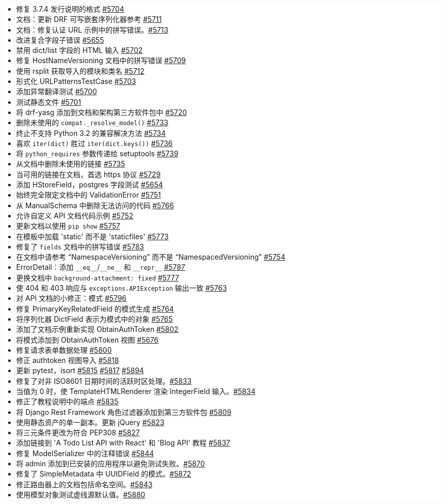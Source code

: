 - 修复 3.7.4 发行说明的格式 [#5704](https://github.com/encode/django-rest-framework/issues/5704)
- 文档：更新 DRF 可写嵌套序列化器参考 [#5711](https://github.com/encode/django-rest-framework/issues/5711)
- 文档：修复认证 URL 示例中的拼写错误。[#5713](https://github.com/encode/django-rest-framework/issues/5713)
- 改进复合字段子错误 [#5655](https://github.com/encode/django-rest-framework/issues/5655)
- 禁用 dict/list 字段的 HTML 输入 [#5702](https://github.com/encode/django-rest-framework/issues/5702)
- 修复 HostNameVersioning 文档中的拼写错误 [#5709](https://github.com/encode/django-rest-framework/issues/5709)
- 使用 rsplit 获取导入的模块和类名 [#5712](https://github.com/encode/django-rest-framework/issues/5712)
- 形式化 URLPatternsTestCase [#5703](https://github.com/encode/django-rest-framework/issues/5703)
- 添加异常翻译测试 [#5700](https://github.com/encode/django-rest-framework/issues/5700)
- 测试静态文件 [#5701](https://github.com/encode/django-rest-framework/issues/5701)
- 将 drf-yasg 添加到文档和架构第三方软件包中 [#5720](https://github.com/encode/django-rest-framework/issues/5720)
- 删除未使用的 `compat._resolve_model()` [#5733](https://github.com/encode/django-rest-framework/issues/5733)
- 终止不支持 Python 3.2 的兼容解决方法 [#5734](https://github.com/encode/django-rest-framework/issues/5734)
- 喜欢 `iter(dict)` 胜过 `iter(dict.keys())` [#5736](https://github.com/encode/django-rest-framework/issues/5736)
- 将 `python_requires` 参数传递给 setuptools [#5739](https://github.com/encode/django-rest-framework/issues/5739)
- 从文档中删除未使用的链接 [#5735](https://github.com/encode/django-rest-framework/issues/5735)
- 当可用的链接在文档，首选 https 协议 [#5729](https://github.com/encode/django-rest-framework/issues/5729)
- 添加 HStoreField，postgres 字段测试 [#5654](https://github.com/encode/django-rest-framework/issues/5654)
- 始终完全限定文档中的 ValidationError [#5751](https://github.com/encode/django-rest-framework/issues/5751)
- 从 ManualSchema 中删除无法访问的代码 [#5766](https://github.com/encode/django-rest-framework/issues/5766)
- 允许自定义 API 文档代码示例 [#5752](https://github.com/encode/django-rest-framework/issues/5752)
- 更新文档以使用 `pip show` [#5757](https://github.com/encode/django-rest-framework/issues/5757)
- 在模板中加载 'static' 而不是 'staticfiles' [#5773](https://github.com/encode/django-rest-framework/issues/5773)
- 修复了 `fields` 文档中的拼写错误 [#5783](https://github.com/encode/django-rest-framework/issues/5783)
- 在文档中请参考 “NamespaceVersioning” 而不是 “NamespacedVersioning” [#5754](https://github.com/encode/django-rest-framework/issues/5754)
- ErrorDetail：添加 `__eq__`/`__ne__` 和 `__repr__` [#5787](https://github.com/encode/django-rest-framework/issues/5787)
- 更换文档中 `background-attachment: fixed` [#5777](https://github.com/encode/django-rest-framework/issues/5777)
- 使 404 和 403 响应与 `exceptions.APIException` 输出一致 [#5763](https://github.com/encode/django-rest-framework/issues/5763)
- 对 API 文档的小修正：模式 [#5796](https://github.com/encode/django-rest-framework/issues/5796)
- 修复 PrimaryKeyRelatedField 的模式生成 [#5764](https://github.com/encode/django-rest-framework/issues/5764)
- 将序列化器 DictField 表示为模式中的对象 [#5765](https://github.com/encode/django-rest-framework/issues/5765)
- 添加了文档示例重新实现 ObtainAuthToken [#5802](https://github.com/encode/django-rest-framework/issues/5802)
- 将模式添加到 ObtainAuthToken 视图 [#5676](https://github.com/encode/django-rest-framework/issues/5676)
- 修复请求表单数据处理 [#5800](https://github.com/encode/django-rest-framework/issues/5800)
- 修正 authtoken 视图导入 [#5818](https://github.com/encode/django-rest-framework/issues/5818)
- 更新 pytest，isort [#5815](https://github.com/encode/django-rest-framework/issues/5815) [#5817](https://github.com/encode/django-rest-framework/issues/5817) [#5894](https://github.com/encode/django-rest-framework/issues/5894)
- 修复了对非 ISO8601 日期时间的活跃时区处理。[#5833](https://github.com/encode/django-rest-framework/issues/5833)
- 当值为 0 时，使 TemplateHTMLRenderer 渲染 IntegerField 输入。[#5834](https://github.com/encode/django-rest-framework/issues/5834)
- 修正了教程说明中的端点 [#5835](https://github.com/encode/django-rest-framework/issues/5835)
- 将 Django Rest Framework 角色过滤器添加到第三方软件包 [#5809](https://github.com/encode/django-rest-framework/issues/5809)
- 使用静态资产的单一副本。更新 jQuery [#5823](https://github.com/encode/django-rest-framework/issues/5823)
- 将三元条件更改为符合 PEP308 [#5827](https://github.com/encode/django-rest-framework/issues/5827)
- 添加链接到 'A Todo List API with React' 和 'Blog API' 教程 [#5837](https://github.com/encode/django-rest-framework/issues/5837)
- 修复 ModelSerializer 中的注释错误 [#5844](https://github.com/encode/django-rest-framework/issues/5844)
- 将 admin 添加到已安装的应用程序以避免测试失败。[#5870](https://github.com/encode/django-rest-framework/issues/5870)
- 修复了 SimpleMetadata 中 UUIDField 的模式。[#5872](https://github.com/encode/django-rest-framework/issues/5872)
- 修正路由器上的文档包括命名空间。[#5843](https://github.com/encode/django-rest-framework/issues/5843)
- 使用模型对象测试虚线源默认值。[#5880](https://github.com/encode/django-rest-framework/issues/5880)